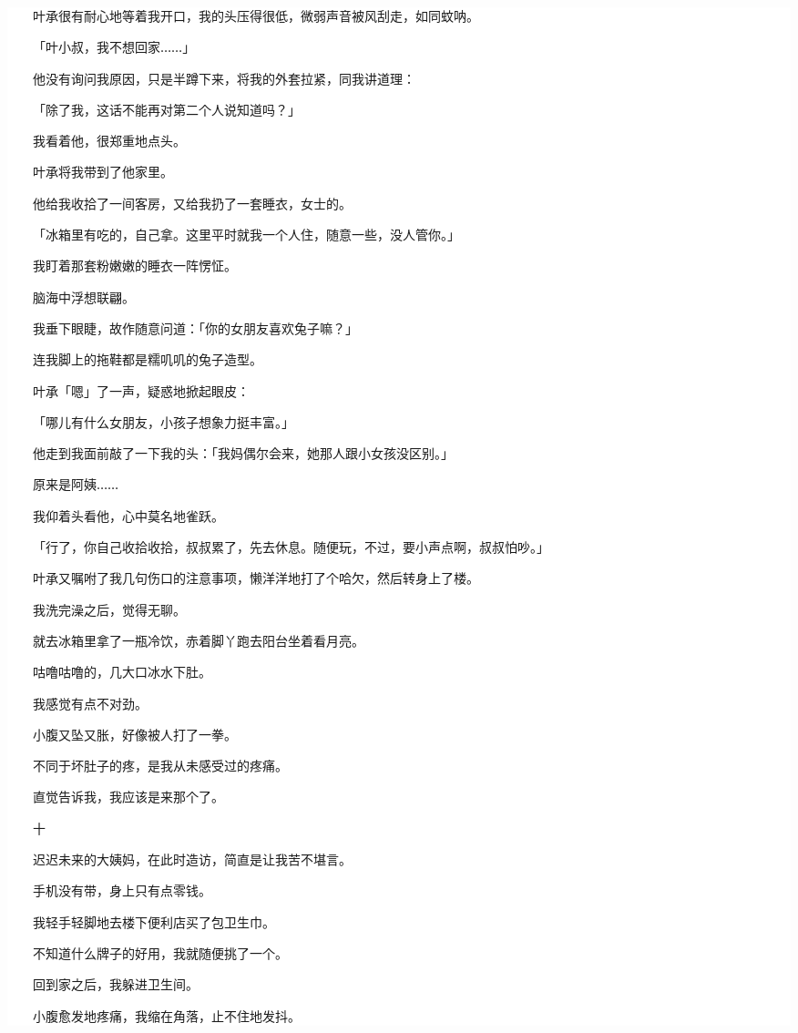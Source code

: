 &emsp;&emsp;叶承很有耐心地等着我开口，我的头压得很低，微弱声音被风刮走，如同蚊呐。  
  
&emsp;&emsp;「叶小叔，我不想回家……」  
  
&emsp;&emsp;他没有询问我原因，只是半蹲下来，将我的外套拉紧，同我讲道理：  
  
&emsp;&emsp;「除了我，这话不能再对第二个人说知道吗？」  
  
&emsp;&emsp;我看着他，很郑重地点头。  
  
&emsp;&emsp;叶承将我带到了他家里。  
  
&emsp;&emsp;他给我收拾了一间客房，又给我扔了一套睡衣，女士的。  
  
&emsp;&emsp;「冰箱里有吃的，自己拿。这里平时就我一个人住，随意一些，没人管你。」  
  
&emsp;&emsp;我盯着那套粉嫩嫩的睡衣一阵愣怔。  
  
&emsp;&emsp;脑海中浮想联翩。  
  
&emsp;&emsp;我垂下眼睫，故作随意问道：「你的女朋友喜欢兔子嘛？」  
  
&emsp;&emsp;连我脚上的拖鞋都是糯叽叽的兔子造型。  
  
&emsp;&emsp;叶承「嗯」了一声，疑惑地掀起眼皮：  
  
&emsp;&emsp;「哪儿有什么女朋友，小孩子想象力挺丰富。」  
  
&emsp;&emsp;他走到我面前敲了一下我的头：「我妈偶尔会来，她那人跟小女孩没区别。」  
  
&emsp;&emsp;原来是阿姨……  
  
&emsp;&emsp;我仰着头看他，心中莫名地雀跃。  
  
&emsp;&emsp;「行了，你自己收拾收拾，叔叔累了，先去休息。随便玩，不过，要小声点啊，叔叔怕吵。」  
  
&emsp;&emsp;叶承又嘱咐了我几句伤口的注意事项，懒洋洋地打了个哈欠，然后转身上了楼。  
  
&emsp;&emsp;我洗完澡之后，觉得无聊。  
  
&emsp;&emsp;就去冰箱里拿了一瓶冷饮，赤着脚丫跑去阳台坐着看月亮。  
  
&emsp;&emsp;咕噜咕噜的，几大口冰水下肚。  
  
&emsp;&emsp;我感觉有点不对劲。  
  
&emsp;&emsp;小腹又坠又胀，好像被人打了一拳。  
  
&emsp;&emsp;不同于坏肚子的疼，是我从未感受过的疼痛。  
  
&emsp;&emsp;直觉告诉我，我应该是来那个了。  
  
&emsp;&emsp;十  
  
&emsp;&emsp;迟迟未来的大姨妈，在此时造访，简直是让我苦不堪言。  
  
&emsp;&emsp;手机没有带，身上只有点零钱。  
  
&emsp;&emsp;我轻手轻脚地去楼下便利店买了包卫生巾。  
  
&emsp;&emsp;不知道什么牌子的好用，我就随便挑了一个。  
  
&emsp;&emsp;回到家之后，我躲进卫生间。  
  
&emsp;&emsp;小腹愈发地疼痛，我缩在角落，止不住地发抖。  
  